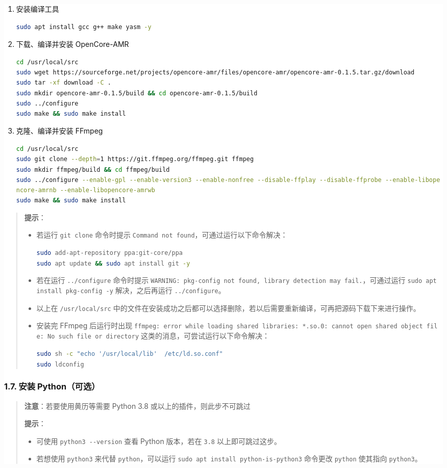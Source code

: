 1. 安装编译工具

   ```sh
   sudo apt install gcc g++ make yasm -y
   ```

2. 下载、编译并安装 OpenCore-AMR

   ```sh
   cd /usr/local/src
   sudo wget https://sourceforge.net/projects/opencore-amr/files/opencore-amr/opencore-amr-0.1.5.tar.gz/download
   sudo tar -xf download -C .
   sudo mkdir opencore-amr-0.1.5/build && cd opencore-amr-0.1.5/build
   sudo ../configure
   sudo make && sudo make install
   ```

3. 克隆、编译并安装 FFmpeg

   ```sh
   cd /usr/local/src
   sudo git clone --depth=1 https://git.ffmpeg.org/ffmpeg.git ffmpeg
   sudo mkdir ffmpeg/build && cd ffmpeg/build
   sudo ../configure --enable-gpl --enable-version3 --enable-nonfree --disable-ffplay --disable-ffprobe --enable-libopencore-amrnb --enable-libopencore-amrwb
   sudo make && sudo make install
   ```

> **提示**：
>
> - 若运行 `git clone` 命令时提示 `Command not found`，可通过运行以下命令解决：
>
>   ```sh
>   sudo add-apt-repository ppa:git-core/ppa
>   sudo apt update && sudo apt install git -y
>   ```
>
> - 若在运行 `../configure` 命令时提示 `WARNING: pkg-config not found, library detection may fail.`，可通过运行 `sudo apt install pkg-config -y` 解决，之后再运行 `../configure`。
>
> - 以上在 `/usr/local/src` 中的文件在安装成功之后都可以选择删除，若以后需要重新编译，可再把源码下载下来进行操作。
>
> - 安装完 FFmpeg 后运行时出现 `ffmpeg: error while loading shared libraries: *.so.0: cannot open shared object file: No such file or directory` 这类的消息，可尝试运行以下命令解决：
>
>   ```sh
>   sudo sh -c "echo '/usr/local/lib'  /etc/ld.so.conf"
>   sudo ldconfig
>   ```

### 1.7. 安装 Python（可选）

> **注意**：若要使用黄历等需要 Python 3.8 或以上的插件，则此步不可跳过
>
> **提示**：
>
> - 可使用 `python3 --version` 查看 Python 版本，若在 `3.8` 以上即可跳过这步。
>
> - 若想使用 `python3` 来代替 `python`，可以运行 `sudo apt install python-is-python3` 命令更改 `python` 使其指向 `python3`。
